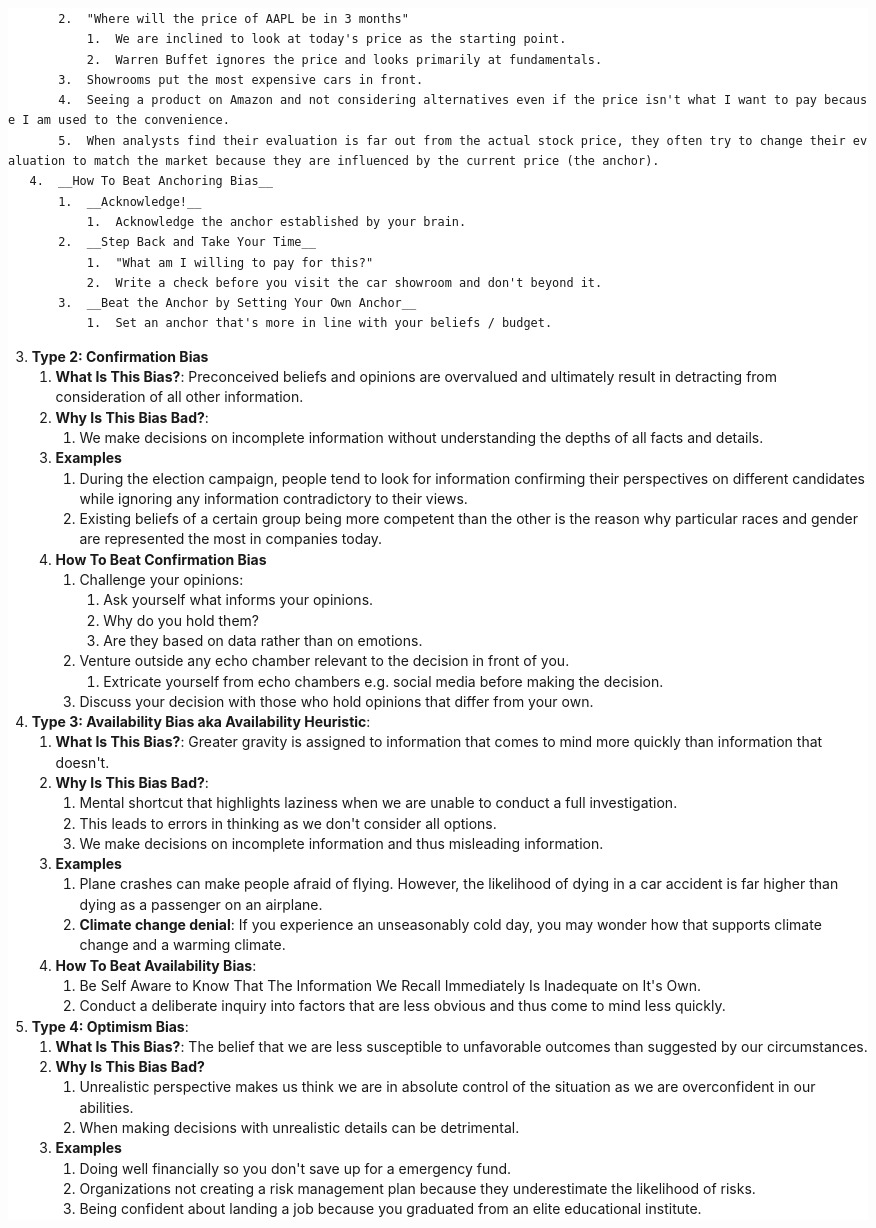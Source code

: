            2.  "Where will the price of AAPL be in 3 months"
               1.  We are inclined to look at today's price as the starting point. 
               2.  Warren Buffet ignores the price and looks primarily at fundamentals.
           3.  Showrooms put the most expensive cars in front.
           4.  Seeing a product on Amazon and not considering alternatives even if the price isn't what I want to pay because I am used to the convenience.
           5.  When analysts find their evaluation is far out from the actual stock price, they often try to change their evaluation to match the market because they are influenced by the current price (the anchor).
       4.  __How To Beat Anchoring Bias__
           1.  __Acknowledge!__
               1.  Acknowledge the anchor established by your brain.
           2.  __Step Back and Take Your Time__
               1.  "What am I willing to pay for this?"
               2.  Write a check before you visit the car showroom and don't beyond it.
           3.  __Beat the Anchor by Setting Your Own Anchor__
               1.  Set an anchor that's more in line with your beliefs / budget.
   3.  __Type 2: Confirmation Bias__
       1.  __What Is This Bias?__: Preconceived beliefs and opinions are overvalued and ultimately result in detracting from consideration of all other information.
       2.  __Why Is This Bias Bad?__: 
           1.  We make decisions on incomplete information without understanding the depths of all facts and details.
       3. __Examples__
          1. During the election campaign, people tend to look for information confirming their perspectives on different candidates while ignoring any information contradictory to their views.
          2. Existing beliefs of a certain group being more competent than the other is the reason why particular races and gender are represented the most in companies today. 
       4. __How To Beat Confirmation Bias__
          1. Challenge your opinions:
             1. Ask yourself what informs your opinions.
             2. Why do you hold them?
             3. Are they based on data rather than on emotions.
          2. Venture outside any echo chamber relevant to the decision in front of you.
             1. Extricate yourself from echo chambers e.g. social media before making the decision.
          3. Discuss your decision with those who hold opinions that differ from your own. 
   4. __Type 3: Availability Bias aka Availability Heuristic__: 
      1. __What Is This Bias?__: Greater gravity is assigned to information that comes to mind more quickly than information that doesn't.
      2. __Why Is This Bias Bad?__:
         1. Mental shortcut that highlights laziness when we are unable to conduct a full investigation.
         2. This leads to errors in thinking as we don't consider all options. 
         3. We make decisions on incomplete information and thus misleading information.
      3. __Examples__
         1. Plane crashes can make people afraid of flying. However, the likelihood of dying in a car accident is far higher than dying as a passenger on an airplane.
         2. __Climate change denial__: If you experience an unseasonably cold day, you may wonder how that supports climate change and a warming climate.
      4. __How To Beat Availability Bias__:
         1. Be Self Aware to Know That The Information We Recall Immediately Is Inadequate on It's Own.
         2. Conduct a deliberate inquiry into factors that are less obvious and thus come to mind less quickly.
   5. __Type 4: Optimism Bias__:
      1. __What Is This Bias?__: The belief that we are less susceptible to unfavorable outcomes than suggested by our circumstances.
      2. __Why Is This Bias Bad?__
         1. Unrealistic perspective makes us think we are in absolute control of the situation as we are overconfident in our abilities.
         2. When making decisions with unrealistic details can be detrimental.
      3. __Examples__
         1. Doing well financially so you don't save up for a emergency fund.
         2. Organizations not creating a risk management plan because they underestimate the likelihood of risks.
         3. Being confident about landing a job because you graduated from an elite educational institute.